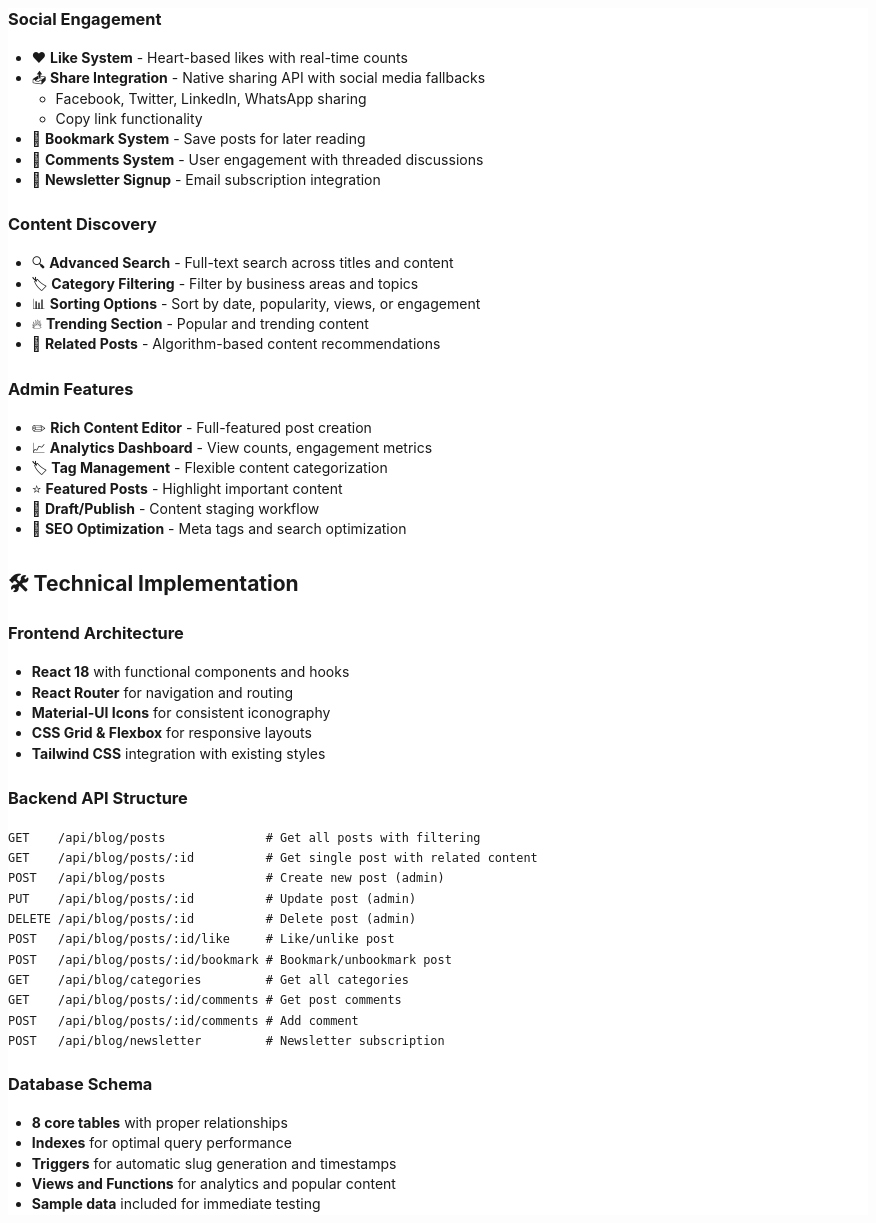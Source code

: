 ### Social Engagement
- ❤️ **Like System** - Heart-based likes with real-time counts
- 📤 **Share Integration** - Native sharing API with social media fallbacks
  - Facebook, Twitter, LinkedIn, WhatsApp sharing
  - Copy link functionality
- 🔖 **Bookmark System** - Save posts for later reading
- 💬 **Comments System** - User engagement with threaded discussions
- 📧 **Newsletter Signup** - Email subscription integration

### Content Discovery
- 🔍 **Advanced Search** - Full-text search across titles and content
- 🏷️ **Category Filtering** - Filter by business areas and topics
- 📊 **Sorting Options** - Sort by date, popularity, views, or engagement
- 🔥 **Trending Section** - Popular and trending content
- 📰 **Related Posts** - Algorithm-based content recommendations

### Admin Features
- ✏️ **Rich Content Editor** - Full-featured post creation
- 📈 **Analytics Dashboard** - View counts, engagement metrics
- 🏷️ **Tag Management** - Flexible content categorization
- ⭐ **Featured Posts** - Highlight important content
- 📝 **Draft/Publish** - Content staging workflow
- 🎯 **SEO Optimization** - Meta tags and search optimization

## 🛠 Technical Implementation

### Frontend Architecture
- **React 18** with functional components and hooks
- **React Router** for navigation and routing
- **Material-UI Icons** for consistent iconography
- **CSS Grid & Flexbox** for responsive layouts
- **Tailwind CSS** integration with existing styles

### Backend API Structure
```
GET    /api/blog/posts              # Get all posts with filtering
GET    /api/blog/posts/:id          # Get single post with related content
POST   /api/blog/posts              # Create new post (admin)
PUT    /api/blog/posts/:id          # Update post (admin)
DELETE /api/blog/posts/:id          # Delete post (admin)
POST   /api/blog/posts/:id/like     # Like/unlike post
POST   /api/blog/posts/:id/bookmark # Bookmark/unbookmark post
GET    /api/blog/categories         # Get all categories
GET    /api/blog/posts/:id/comments # Get post comments
POST   /api/blog/posts/:id/comments # Add comment
POST   /api/blog/newsletter         # Newsletter subscription
```

### Database Schema
- **8 core tables** with proper relationships
- **Indexes** for optimal query performance
- **Triggers** for automatic slug generation and timestamps
- **Views and Functions** for analytics and popular content
- **Sample data** included for immediate testing
